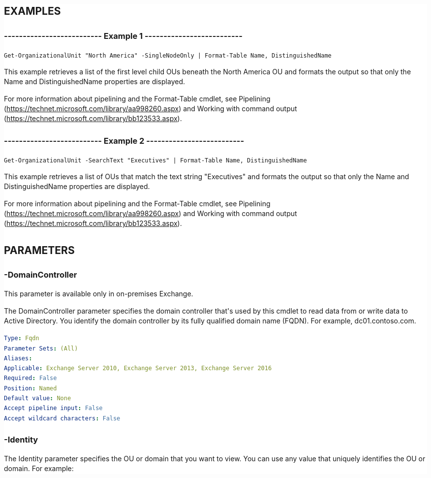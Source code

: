 ## EXAMPLES

### -------------------------- Example 1 --------------------------
```
Get-OrganizationalUnit "North America" -SingleNodeOnly | Format-Table Name, DistinguishedName
```

This example retrieves a list of the first level child OUs beneath the North America OU and formats the output so that only the Name and DistinguishedName properties are displayed.

For more information about pipelining and the Format-Table cmdlet, see Pipelining (https://technet.microsoft.com/library/aa998260.aspx) and Working with command output (https://technet.microsoft.com/library/bb123533.aspx).

### -------------------------- Example 2 --------------------------
```
Get-OrganizationalUnit -SearchText "Executives" | Format-Table Name, DistinguishedName
```

This example retrieves a list of OUs that match the text string "Executives" and formats the output so that only the Name and DistinguishedName properties are displayed.

For more information about pipelining and the Format-Table cmdlet, see Pipelining (https://technet.microsoft.com/library/aa998260.aspx) and Working with command output (https://technet.microsoft.com/library/bb123533.aspx).

## PARAMETERS

### -DomainController
This parameter is available only in on-premises Exchange.

The DomainController parameter specifies the domain controller that's used by this cmdlet to read data from or write data to Active Directory. You identify the domain controller by its fully qualified domain name (FQDN). For example, dc01.contoso.com.

```yaml
Type: Fqdn
Parameter Sets: (All)
Aliases:
Applicable: Exchange Server 2010, Exchange Server 2013, Exchange Server 2016
Required: False
Position: Named
Default value: None
Accept pipeline input: False
Accept wildcard characters: False
```

### -Identity
The Identity parameter specifies the OU or domain that you want to view. You can use any value that uniquely identifies the OU or domain. For example:
